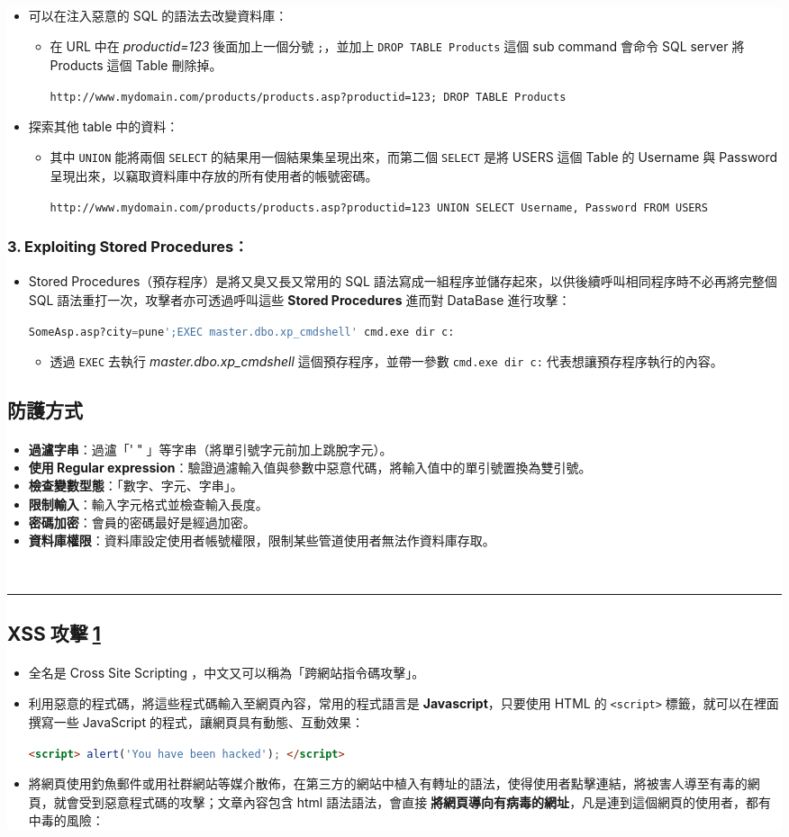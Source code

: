 - 可以在注入惡意的 SQL 的語法去改變資料庫：
    - 在 URL 中在 _productid=123_ 後面加上一個分號 `;`，並加上 `DROP TABLE Products` 這個 sub command 會命令 SQL server 將 Products 這個 Table 刪除掉。

        ```
        http://www.mydomain.com/products/products.asp?productid=123; DROP TABLE Products
        ```

- 探索其他 table 中的資料：
    - 其中 `UNION` 能將兩個 `SELECT` 的結果用一個結果集呈現出來，而第二個 `SELECT` 是將 USERS 這個 Table 的 Username 與 Password 呈現出來，以竊取資料庫中存放的所有使用者的帳號密碼。

        ```
        http://www.mydomain.com/products/products.asp?productid=123 UNION SELECT Username, Password FROM USERS
        ```

### 3. Exploiting Stored Procedures：

- Stored Procedures（預存程序）是將又臭又長又常用的 SQL 語法寫成一組程序並儲存起來，以供後續呼叫相同程序時不必再將完整個 SQL 語法重打一次，攻擊者亦可透過呼叫這些 **Stored Procedures** 進而對 DataBase 進行攻擊：

    ```sql
    SomeAsp.asp?city=pune';EXEC master.dbo.xp_cmdshell' cmd.exe dir c:
    ```

    - 透過 `EXEC` 去執行 _master.dbo.xp_cmdshell_ 這個預存程序，並帶一參數 `cmd.exe dir c:` 代表想讓預存程序執行的內容。

## 防護方式

- **過瀘字串**：過瀘「' " 」等字串（將單引號字元前加上跳脫字元）。
- **使用 Regular expression**：驗證過濾輸入值與參數中惡意代碼，將輸入值中的單引號置換為雙引號。
- **檢查變數型態**：「數字、字元、字串」。
- **限制輸入**：輸入字元格式並檢查輸入長度。
- **密碼加密**：會員的密碼最好是經過加密。
- **資料庫權限**：資料庫設定使用者帳號權限，限制某些管道使用者無法作資料庫存取。

<br>

***

## XSS 攻擊 [1](https://www.puritys.me/docs-blog/article-78-XSS-%E6%94%BB%E6%93%8A.html)

- 全名是 Cross Site Scripting ，中文又可以稱為「跨網站指令碼攻擊」。
- 利用惡意的程式碼，將這些程式碼輸入至網頁內容，常用的程式語言是 **Javascript**，只要使用 HTML 的 `<script>` 標籤，就可以在裡面撰寫一些 JavaScript 的程式，讓網頁具有動態、互動效果：

    ```html
    <script> alert('You have been hacked'); </script>
    ```

- 將網頁使用釣魚郵件或用社群網站等媒介散佈，在第三方的網站中植入有轉址的語法，使得使用者點擊連結，將被害人導至有毒的網頁，就會受到惡意程式碼的攻擊；文章內容包含 html 語法語法，會直接 **將網頁導向有病毒的網址**，凡是連到這個網頁的使用者，都有中毒的風險：
